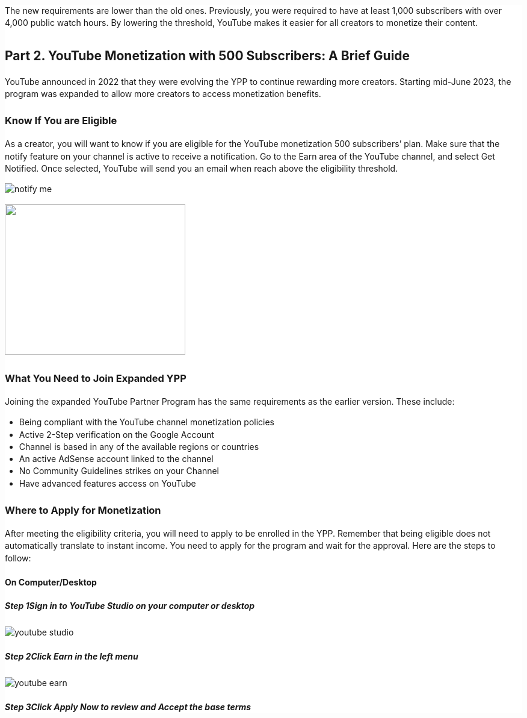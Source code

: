 The new requirements are lower than the old ones. Previously, you were required to have at least 1,000 subscribers with over 4,000 public watch hours. By lowering the threshold, YouTube makes it easier for all creators to monetize their content.

## **Part 2\. YouTube Monetization with 500 Subscribers: A Brief Guide**

YouTube announced in 2022 that they were evolving the YPP to continue rewarding more creators. Starting mid-June 2023, the program was expanded to allow more creators to access monetization benefits.

### **Know If You are Eligible**

As a creator, you will want to know if you are eligible for the YouTube monetization 500 subscribers’ plan. Make sure that the notify feature on your channel is active to receive a notification. Go to the Earn area of the YouTube channel, and select Get Notified. Once selected, YouTube will send you an email when reach above the eligibility threshold.

![notify me](https://images.wondershare.com/filmora/article-images/2023/unlock-youtube-monetization-with-500-subscribers-2.JPG)


<a href="https://caperobbin.sjv.io/c/5597632/2006123/18460" target="_top" id="2006123"><img src="//a.impactradius-go.com/display-ad/18460-2006123" border="0" alt="" width="300" height="250"/></a><img height="0" width="0" src="https://imp.pxf.io/i/5597632/2006123/18460" style="position:absolute;visibility:hidden;" border="0" />

### **What You Need to Join Expanded YPP**

Joining the expanded YouTube Partner Program has the same requirements as the earlier version. These include:

* Being compliant with the YouTube channel monetization policies
* Active 2-Step verification on the Google Account
* Channel is based in any of the available regions or countries
* An active AdSense account linked to the channel
* No Community Guidelines strikes on your Channel
* Have advanced features access on YouTube

### **Where to Apply for Monetization**

After meeting the eligibility criteria, you will need to apply to be enrolled in the YPP. Remember that being eligible does not automatically translate to instant income. You need to apply for the program and wait for the approval. Here are the steps to follow:

#### **On Computer/Desktop**

##### Step 1Sign in to YouTube Studio on your computer or desktop

![youtube studio](https://images.wondershare.com/filmora/article-images/2023/unlock-youtube-monetization-with-500-subscribers-3.JPG)

##### Step 2Click Earn in the left menu

![youtube earn](https://images.wondershare.com/filmora/article-images/2023/unlock-youtube-monetization-with-500-subscribers-4.JPG)

##### Step 3Click Apply Now to review and Accept the base terms
